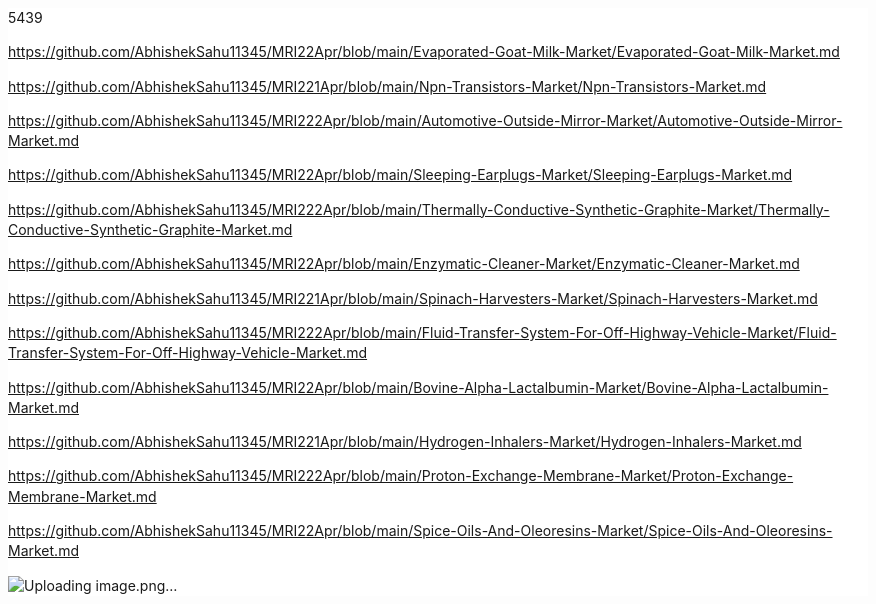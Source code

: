 5439</p><p><a href="https://github.com/AbhishekSahu11345/MRI22Apr/blob/main/Evaporated-Goat-Milk-Market/Evaporated-Goat-Milk-Market.md">https://github.com/AbhishekSahu11345/MRI22Apr/blob/main/Evaporated-Goat-Milk-Market/Evaporated-Goat-Milk-Market.md</a></p><p><a href="https://github.com/AbhishekSahu11345/MRI221Apr/blob/main/Npn-Transistors-Market/Npn-Transistors-Market.md">https://github.com/AbhishekSahu11345/MRI221Apr/blob/main/Npn-Transistors-Market/Npn-Transistors-Market.md</a></p><p><a href="https://github.com/AbhishekSahu11345/MRI222Apr/blob/main/Automotive-Outside-Mirror-Market/Automotive-Outside-Mirror-Market.md">https://github.com/AbhishekSahu11345/MRI222Apr/blob/main/Automotive-Outside-Mirror-Market/Automotive-Outside-Mirror-Market.md</a></p><p><a href="https://github.com/AbhishekSahu11345/MRI22Apr/blob/main/Sleeping-Earplugs-Market/Sleeping-Earplugs-Market.md">https://github.com/AbhishekSahu11345/MRI22Apr/blob/main/Sleeping-Earplugs-Market/Sleeping-Earplugs-Market.md</a></p><p><a href="https://github.com/AbhishekSahu11345/MRI222Apr/blob/main/Thermally-Conductive-Synthetic-Graphite-Market/Thermally-Conductive-Synthetic-Graphite-Market.md">https://github.com/AbhishekSahu11345/MRI222Apr/blob/main/Thermally-Conductive-Synthetic-Graphite-Market/Thermally-Conductive-Synthetic-Graphite-Market.md</a></p><p><a href="https://github.com/AbhishekSahu11345/MRI22Apr/blob/main/Enzymatic-Cleaner-Market/Enzymatic-Cleaner-Market.md">https://github.com/AbhishekSahu11345/MRI22Apr/blob/main/Enzymatic-Cleaner-Market/Enzymatic-Cleaner-Market.md</a></p><p><a href="https://github.com/AbhishekSahu11345/MRI221Apr/blob/main/Spinach-Harvesters-Market/Spinach-Harvesters-Market.md">https://github.com/AbhishekSahu11345/MRI221Apr/blob/main/Spinach-Harvesters-Market/Spinach-Harvesters-Market.md</a></p><p><a href="https://github.com/AbhishekSahu11345/MRI222Apr/blob/main/Fluid-Transfer-System-For-Off-Highway-Vehicle-Market/Fluid-Transfer-System-For-Off-Highway-Vehicle-Market.md">https://github.com/AbhishekSahu11345/MRI222Apr/blob/main/Fluid-Transfer-System-For-Off-Highway-Vehicle-Market/Fluid-Transfer-System-For-Off-Highway-Vehicle-Market.md</a></p><p><a href="https://github.com/AbhishekSahu11345/MRI22Apr/blob/main/Bovine-Alpha-Lactalbumin-Market/Bovine-Alpha-Lactalbumin-Market.md">https://github.com/AbhishekSahu11345/MRI22Apr/blob/main/Bovine-Alpha-Lactalbumin-Market/Bovine-Alpha-Lactalbumin-Market.md</a></p><p><a href="https://github.com/AbhishekSahu11345/MRI221Apr/blob/main/Hydrogen-Inhalers-Market/Hydrogen-Inhalers-Market.md">https://github.com/AbhishekSahu11345/MRI221Apr/blob/main/Hydrogen-Inhalers-Market/Hydrogen-Inhalers-Market.md</a></p><p><a href="https://github.com/AbhishekSahu11345/MRI222Apr/blob/main/Proton-Exchange-Membrane-Market/Proton-Exchange-Membrane-Market.md">https://github.com/AbhishekSahu11345/MRI222Apr/blob/main/Proton-Exchange-Membrane-Market/Proton-Exchange-Membrane-Market.md</a></p><p><a href="https://github.com/AbhishekSahu11345/MRI22Apr/blob/main/Spice-Oils-And-Oleoresins-Market/Spice-Oils-And-Oleoresins-Market.md">https://github.com/AbhishekSahu11345/MRI22Apr/blob/main/Spice-Oils-And-Oleoresins-Market/Spice-Oils-And-Oleoresins-Market.md</a></p>
![Uploading image.png…]()

